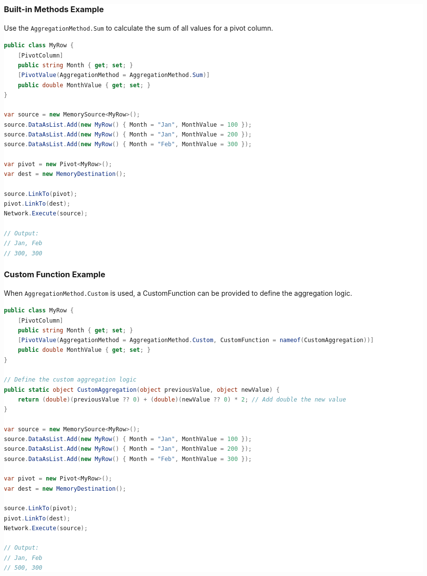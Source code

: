 ### Built-in Methods Example

Use the `AggregationMethod.Sum` to calculate the sum of all values for a pivot column.

```csharp
public class MyRow {
    [PivotColumn]
    public string Month { get; set; }
    [PivotValue(AggregationMethod = AggregationMethod.Sum)]
    public double MonthValue { get; set; }
}

var source = new MemorySource<MyRow>();
source.DataAsList.Add(new MyRow() { Month = "Jan", MonthValue = 100 });
source.DataAsList.Add(new MyRow() { Month = "Jan", MonthValue = 200 });
source.DataAsList.Add(new MyRow() { Month = "Feb", MonthValue = 300 });

var pivot = new Pivot<MyRow>();
var dest = new MemoryDestination();

source.LinkTo(pivot);
pivot.LinkTo(dest);
Network.Execute(source);

// Output:
// Jan, Feb
// 300, 300
```

### Custom Function Example

When `AggregationMethod.Custom` is used, a CustomFunction can be provided to define the aggregation logic.

```csharp
public class MyRow {
    [PivotColumn]
    public string Month { get; set; }
    [PivotValue(AggregationMethod = AggregationMethod.Custom, CustomFunction = nameof(CustomAggregation))]
    public double MonthValue { get; set; }
}

// Define the custom aggregation logic
public static object CustomAggregation(object previousValue, object newValue) {
    return (double)(previousValue ?? 0) + (double)(newValue ?? 0) * 2; // Add double the new value
}

var source = new MemorySource<MyRow>();
source.DataAsList.Add(new MyRow() { Month = "Jan", MonthValue = 100 });
source.DataAsList.Add(new MyRow() { Month = "Jan", MonthValue = 200 });
source.DataAsList.Add(new MyRow() { Month = "Feb", MonthValue = 300 });

var pivot = new Pivot<MyRow>();
var dest = new MemoryDestination();

source.LinkTo(pivot);
pivot.LinkTo(dest);
Network.Execute(source);

// Output:
// Jan, Feb
// 500, 300
```
